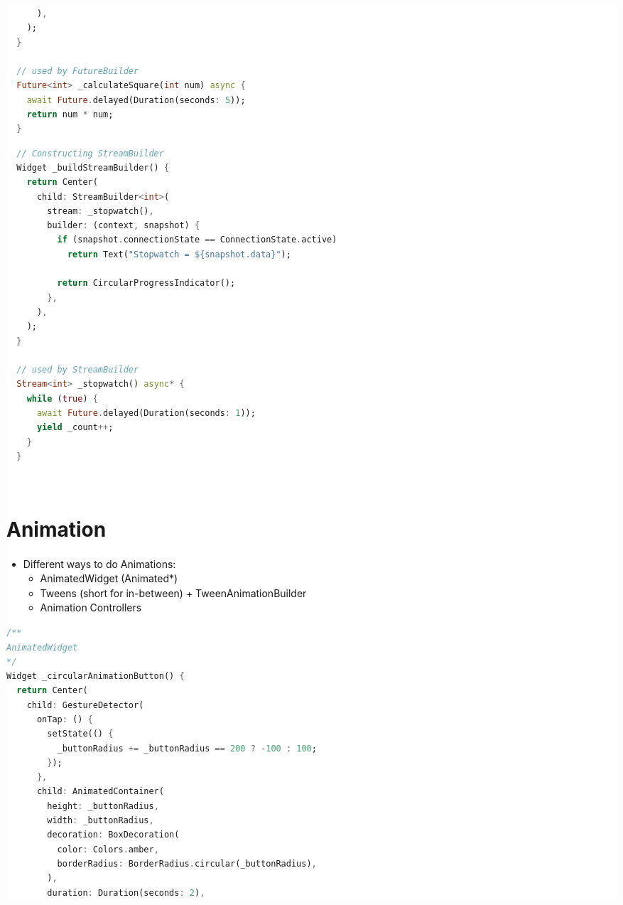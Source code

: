```dart
      ),
    );
  }

  // used by FutureBuilder
  Future<int> _calculateSquare(int num) async {
    await Future.delayed(Duration(seconds: 5));
    return num * num;
  }
```

```dart
  // Constructing StreamBuilder
  Widget _buildStreamBuilder() {
    return Center(
      child: StreamBuilder<int>(
        stream: _stopwatch(),
        builder: (context, snapshot) {
          if (snapshot.connectionState == ConnectionState.active)
            return Text("Stopwatch = ${snapshot.data}");

          return CircularProgressIndicator();
        },
      ),
    );
  }

  // used by StreamBuilder
  Stream<int> _stopwatch() async* {
    while (true) {
      await Future.delayed(Duration(seconds: 1));
      yield _count++;
    }
  }
```
<br>

# Animation
- Different ways to do Animations:
  - AnimatedWidget (Animated*)
  - Tweens (short for in-between) + TweenAnimationBuilder
  - Animation Controllers

```dart
/** 
AnimatedWidget
*/
Widget _circularAnimationButton() {
  return Center(
    child: GestureDetector(
      onTap: () {
        setState(() {
          _buttonRadius += _buttonRadius == 200 ? -100 : 100;
        });
      },
      child: AnimatedContainer(
        height: _buttonRadius,
        width: _buttonRadius,
        decoration: BoxDecoration(
          color: Colors.amber,
          borderRadius: BorderRadius.circular(_buttonRadius),
        ),
        duration: Duration(seconds: 2),
```